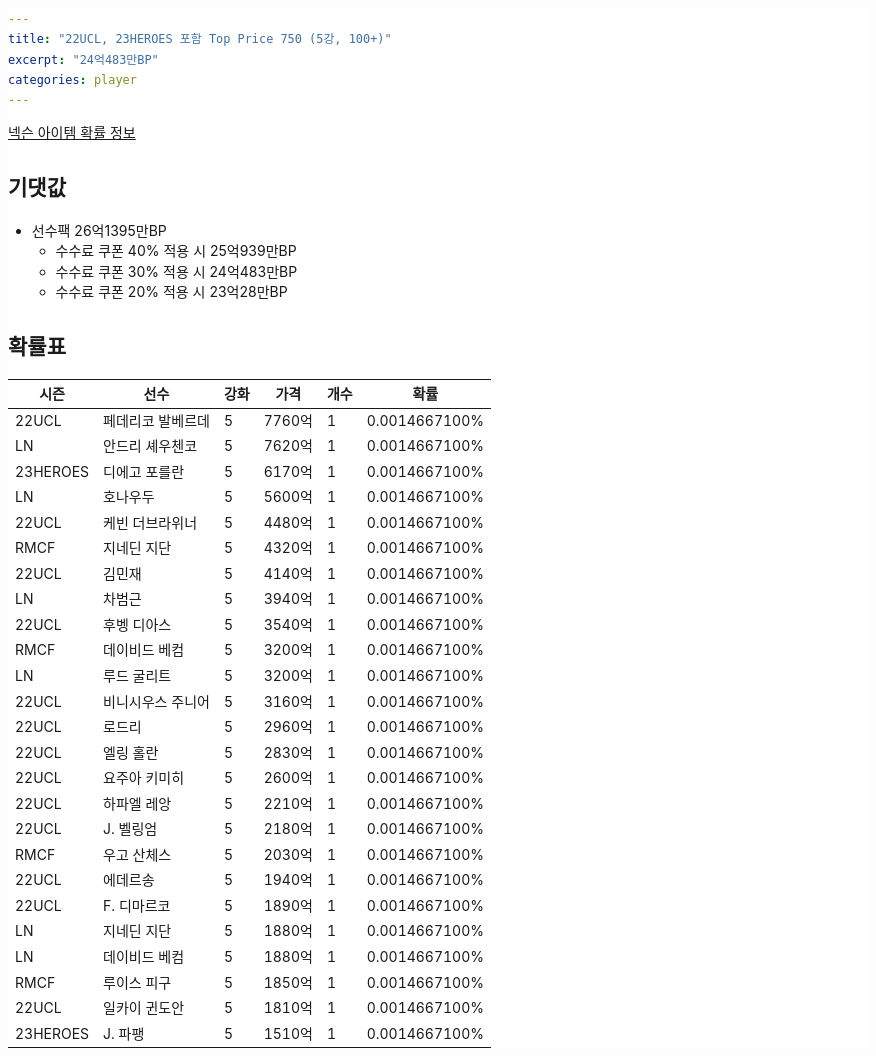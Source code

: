 ```yaml
---
title: "22UCL, 23HEROES 포함 Top Price 750 (5강, 100+)"
excerpt: "24억483만BP"
categories: player
---
```

[넥슨 아이템 확률 정보](http://iteminfo.nexon.com/probability/fco?sn=7199)

## 기댓값
- 선수팩 26억1395만BP
  - 수수료 쿠폰 40% 적용 시 25억939만BP
  - 수수료 쿠폰 30% 적용 시 24억483만BP
  - 수수료 쿠폰 20% 적용 시 23억28만BP


## 확률표

|시즌|선수|강화|가격|개수|확률|
|---|---|---|---|---|---|
|22UCL|페데리코 발베르데|5|7760억|1|0.0014667100%|
|LN|안드리 셰우첸코|5|7620억|1|0.0014667100%|
|23HEROES|디에고 포를란|5|6170억|1|0.0014667100%|
|LN|호나우두|5|5600억|1|0.0014667100%|
|22UCL|케빈 더브라위너|5|4480억|1|0.0014667100%|
|RMCF|지네딘 지단|5|4320억|1|0.0014667100%|
|22UCL|김민재|5|4140억|1|0.0014667100%|
|LN|차범근|5|3940억|1|0.0014667100%|
|22UCL|후벵 디아스|5|3540억|1|0.0014667100%|
|RMCF|데이비드 베컴|5|3200억|1|0.0014667100%|
|LN|루드 굴리트|5|3200억|1|0.0014667100%|
|22UCL|비니시우스 주니어|5|3160억|1|0.0014667100%|
|22UCL|로드리|5|2960억|1|0.0014667100%|
|22UCL|엘링 홀란|5|2830억|1|0.0014667100%|
|22UCL|요주아 키미히|5|2600억|1|0.0014667100%|
|22UCL|하파엘 레앙|5|2210억|1|0.0014667100%|
|22UCL|J. 벨링엄|5|2180억|1|0.0014667100%|
|RMCF|우고 산체스|5|2030억|1|0.0014667100%|
|22UCL|에데르송|5|1940억|1|0.0014667100%|
|22UCL|F. 디마르코|5|1890억|1|0.0014667100%|
|LN|지네딘 지단|5|1880억|1|0.0014667100%|
|LN|데이비드 베컴|5|1880억|1|0.0014667100%|
|RMCF|루이스 피구|5|1850억|1|0.0014667100%|
|22UCL|일카이 귄도안|5|1810억|1|0.0014667100%|
|23HEROES|J. 파팽|5|1510억|1|0.0014667100%|